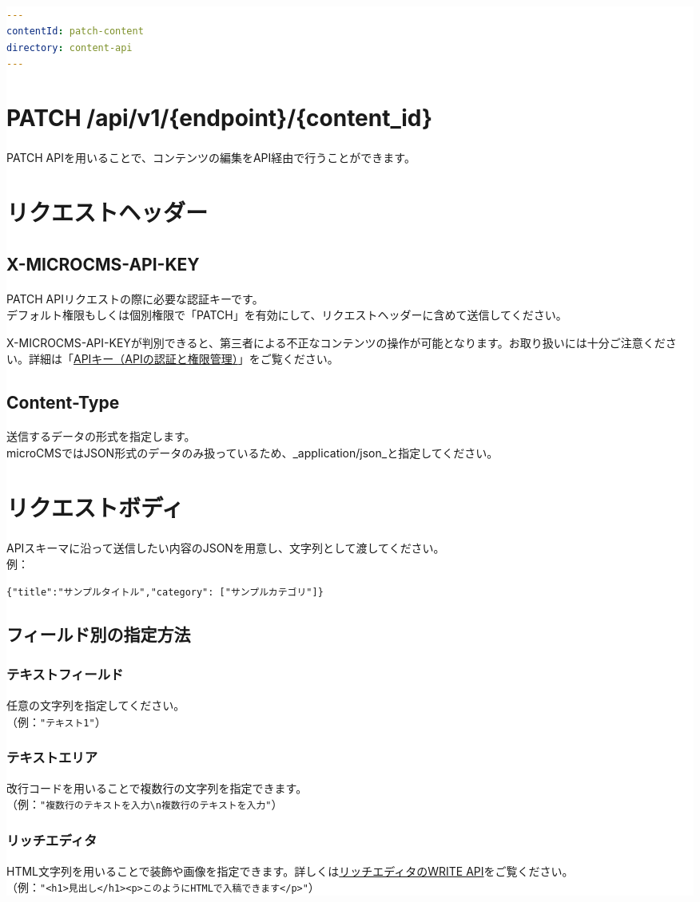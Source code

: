 ```yaml
---
contentId: patch-content
directory: content-api
---
```


# PATCH /api/v1/{endpoint}/{content_id}

PATCH APIを用いることで、コンテンツの編集をAPI経由で行うことができます。

リクエストヘッダー
=========

X-MICROCMS-API-KEY
------------------

PATCH APIリクエストの際に必要な認証キーです。  
デフォルト権限もしくは個別権限で「PATCH」を有効にして、リクエストヘッダーに含めて送信してください。

X-MICROCMS-API-KEYが判別できると、第三者による不正なコンテンツの操作が可能となります。お取り扱いには十分ご注意ください。詳細は「[APIキー（APIの認証と権限管理）](https://document.microcms.io/content-api/x-microcms-api-key)」をご覧ください。

Content-Type
------------

送信するデータの形式を指定します。  
microCMSではJSON形式のデータのみ扱っているため、_application/json_と指定してください。  

リクエストボディ
========

APIスキーマに沿って送信したい内容のJSONを用意し、文字列として渡してください。  
例：

    {"title":"サンプルタイトル","category": ["サンプルカテゴリ"]}

フィールド別の指定方法
-----------

### テキストフィールド

任意の文字列を指定してください。  
（例：`"テキスト1"`）  

### テキストエリア

改行コードを用いることで複数行の文字列を指定できます。  
（例：`"複数行のテキストを入力\n複数行のテキストを入力"`）  

### リッチエディタ

HTML文字列を用いることで装飾や画像を指定できます。詳しくは[リッチエディタのWRITE API](https://document.microcms.io/manual/rich-editor-write-api)をご覧ください。  
（例：`"<h1>見出し</h1><p>このようにHTMLで入稿できます</p>"`）  
